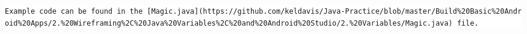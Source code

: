 ```
Example code can be found in the [Magic.java](https://github.com/keldavis/Java-Practice/blob/master/Build%20Basic%20Android%20Apps/2.%20Wireframing%2C%20Java%20Variables%2C%20and%20Android%20Studio/2.%20Variables/Magic.java) file.